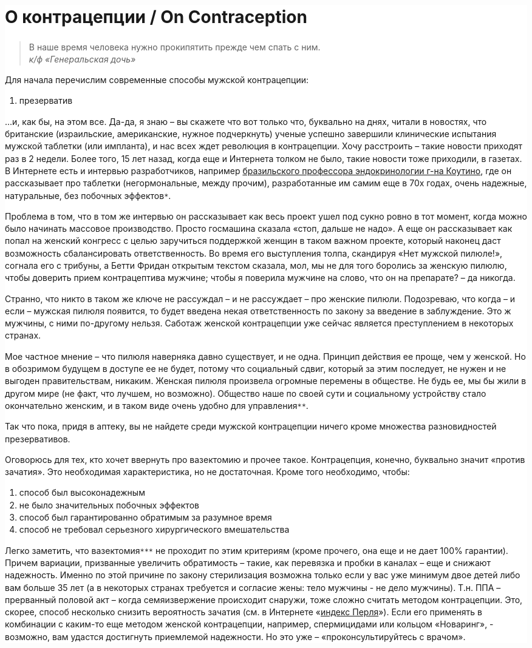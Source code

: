 # О контрацепции / On Contraception

> В наше время человека нужно прокипятить прежде чем спать с ним.
<br>_к/ф «Генеральская дочь»_

Для начала перечислим современные способы мужской контрацепции:

1. презерватив

...и, как бы, на этом все. Да-да, я знаю – вы скажете что вот только что, буквально на днях, читали в новостях, что британские (израильские, американские, нужное подчеркнуть) ученые успешно завершили клинические испытания мужской таблетки (или импланта), и нас всех ждет революция в контрацепции. Хочу расстроить – такие новости приходят раз в 2 недели. Более того, 15 лет назад, когда еще и Интернета толком не было, такие новости тоже приходили, в газетах. В Интернете есть и интервью разработчиков, например [бразильского профессора эндокринологии г-на Коутино](http://www.youtube.com/watch?v=4xNZiUcqZSs), где он рассказывает про таблетки (негормональные, между прочим), разработанные им самим еще в 70х годах, очень надежные, натуральные, без побочных эффектов`*`.

<iframe width="560" height="315" src="https://www.youtube.com/embed/4xNZiUcqZSs" frameborder="0" allow="accelerometer; autoplay; encrypted-media; gyroscope; picture-in-picture" allowfullscreen></iframe>

Проблема в том, что в том же интервью он рассказывает как весь проект ушел под сукно ровно в тот момент, когда можно было начинать массовое производство. Просто госмашина сказала «стоп, дальше не надо». А еще он рассказывает как попал на женский конгресс с целью заручиться поддержкой женщин в таком важном проекте, который наконец даст возможность сбалансировать ответственность. Во время его выступления толпа, скандируя «Нет мужской пилюле!», согнала его с трибуны, а Бетти Фридан открытым текстом сказала, мол, мы не для того боролись за женскую пилюлю, чтобы доверить прием контрацептива мужчине; чтобы я поверила мужчине на слово, что он на препарате? – да никогда.

Странно, что никто в таком же ключе не рассуждал – и не рассуждает – про  женские пилюли. Подозреваю, что когда – и если – мужская пилюля появится, то будет введена некая ответственность по закону за введение в заблуждение. Это ж мужчины, с ними по-другому нельзя. Саботаж женской контрацепции уже сейчас является преступлением в некоторых странах.

Мое частное мнение – что пилюля наверняка давно существует, и не одна. Принцип действия ее проще, чем у женской. Но в обозримом будущем в доступе ее не будет, потому что социальный сдвиг, который за этим последует, не нужен и не выгоден правительствам, никаким. Женская пилюля произвела огромные перемены в обществе. Не будь ее, мы бы жили в другом мире (не факт, что лучшем, но возможно). Общество наше по своей сути и социальному устройству стало окончательно женским, и в таком виде очень удобно для управления`**`.

Так что пока, придя в аптеку, вы не найдете среди мужской контрацепции ничего кроме множества разновидностей презервативов.

Оговорюсь для тех, кто хочет ввернуть про вазектомию и прочее такое. Контрацепция, конечно, буквально значит «против зачатия». Это необходимая характеристика, но не достаточная. Кроме того необходимо, чтобы:
1. способ был высоконадежным
2. не было значительных побочных эффектов
3. способ был гарантированно обратимым за разумное время
4. способ не требовал серьезного хирургического вмешательства

Легко заметить, что вазектомия`***` не проходит по этим критериям (кроме прочего, она еще и не дает 100% гарантии). Причем вариации, призванные увеличить обратимость – такие, как перевязка и пробки в каналах – еще и снижают надежность. Именно по этой причине по закону стерилизация возможна только если у вас уже минимум двое детей либо вам больше 35 лет (а в некоторых странах требуется и согласие жены: тело мужчины - не дело мужчины). Т.н. ППА – прерванный половой акт – когда семяизвержение происходит снаружи, тоже сложно считать методом контрацепции. Это, скорее, способ несколько снизить вероятность зачатия (см. в Интернете  «[индекс Перля](http://yandex.ru/yandsearch?text=%D0%B8%D0%BD%D0%B4%D0%B5%D0%BA%D1%81%20%D0%BF%D0%B5%D1%80%D0%BB%D1%8F&lr=213)»). Если его применять в комбинации с каким-то еще методом женской контрацепции, например, спермицидами или кольцом «Новаринг», - возможно, вам удастся достигнуть приемлемой надежности. Но это уже – «проконсультируйтесь с врачом».
